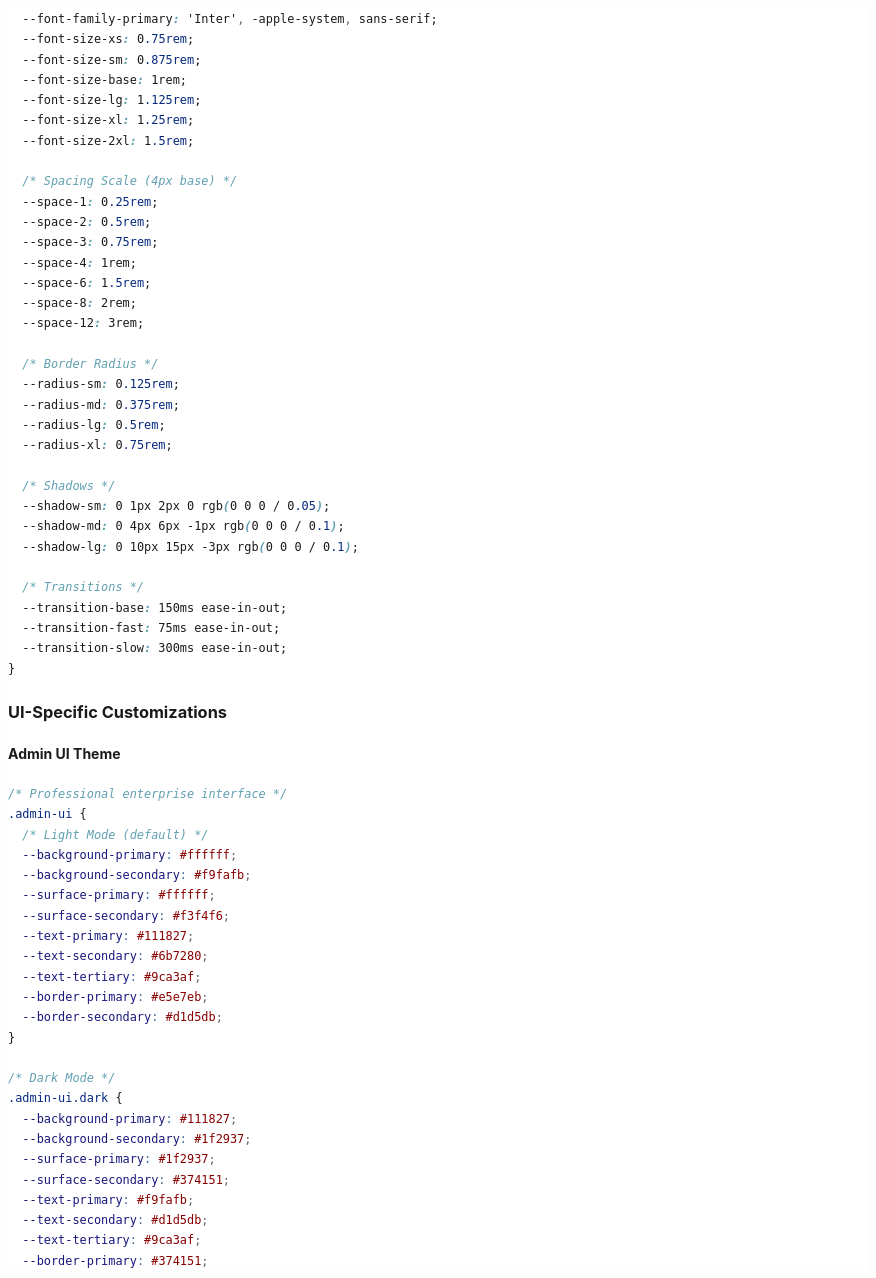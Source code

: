 ```css
  --font-family-primary: 'Inter', -apple-system, sans-serif;
  --font-size-xs: 0.75rem;
  --font-size-sm: 0.875rem;
  --font-size-base: 1rem;
  --font-size-lg: 1.125rem;
  --font-size-xl: 1.25rem;
  --font-size-2xl: 1.5rem;
  
  /* Spacing Scale (4px base) */
  --space-1: 0.25rem;
  --space-2: 0.5rem;
  --space-3: 0.75rem;
  --space-4: 1rem;
  --space-6: 1.5rem;
  --space-8: 2rem;
  --space-12: 3rem;
  
  /* Border Radius */
  --radius-sm: 0.125rem;
  --radius-md: 0.375rem;
  --radius-lg: 0.5rem;
  --radius-xl: 0.75rem;
  
  /* Shadows */
  --shadow-sm: 0 1px 2px 0 rgb(0 0 0 / 0.05);
  --shadow-md: 0 4px 6px -1px rgb(0 0 0 / 0.1);
  --shadow-lg: 0 10px 15px -3px rgb(0 0 0 / 0.1);
  
  /* Transitions */
  --transition-base: 150ms ease-in-out;
  --transition-fast: 75ms ease-in-out;
  --transition-slow: 300ms ease-in-out;
}
```

### UI-Specific Customizations

#### Admin UI Theme
```css
/* Professional enterprise interface */
.admin-ui {
  /* Light Mode (default) */
  --background-primary: #ffffff;
  --background-secondary: #f9fafb;
  --surface-primary: #ffffff;
  --surface-secondary: #f3f4f6;
  --text-primary: #111827;
  --text-secondary: #6b7280;
  --text-tertiary: #9ca3af;
  --border-primary: #e5e7eb;
  --border-secondary: #d1d5db;
}

/* Dark Mode */
.admin-ui.dark {
  --background-primary: #111827;
  --background-secondary: #1f2937;
  --surface-primary: #1f2937;
  --surface-secondary: #374151;
  --text-primary: #f9fafb;
  --text-secondary: #d1d5db;
  --text-tertiary: #9ca3af;
  --border-primary: #374151;
```